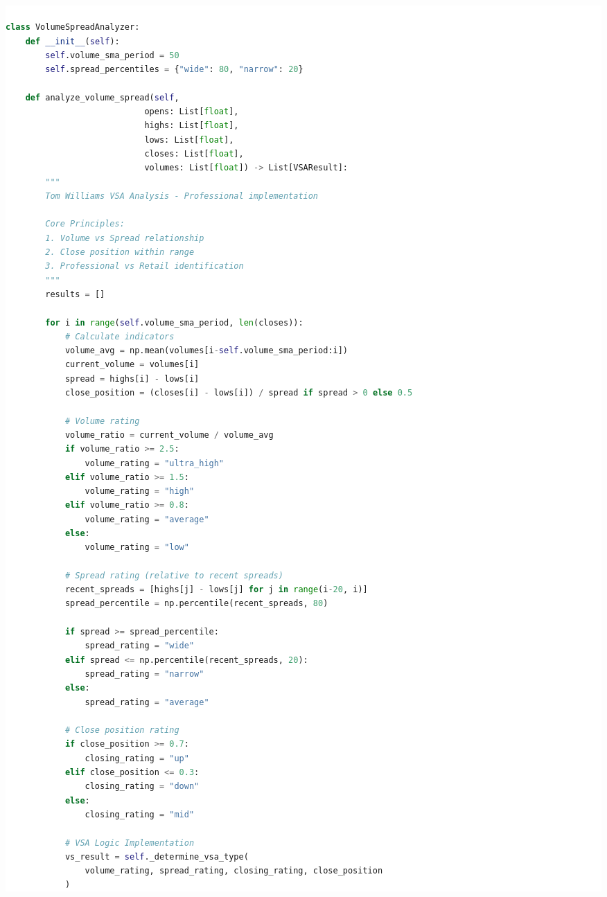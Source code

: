 ```python

class VolumeSpreadAnalyzer:
    def __init__(self):
        self.volume_sma_period = 50
        self.spread_percentiles = {"wide": 80, "narrow": 20}
        
    def analyze_volume_spread(self, 
                            opens: List[float], 
                            highs: List[float],
                            lows: List[float], 
                            closes: List[float],
                            volumes: List[float]) -> List[VSAResult]:
        """
        Tom Williams VSA Analysis - Professional implementation
        
        Core Principles:
        1. Volume vs Spread relationship
        2. Close position within range
        3. Professional vs Retail identification
        """
        results = []
        
        for i in range(self.volume_sma_period, len(closes)):
            # Calculate indicators
            volume_avg = np.mean(volumes[i-self.volume_sma_period:i])
            current_volume = volumes[i]
            spread = highs[i] - lows[i]
            close_position = (closes[i] - lows[i]) / spread if spread > 0 else 0.5
            
            # Volume rating
            volume_ratio = current_volume / volume_avg
            if volume_ratio >= 2.5:
                volume_rating = "ultra_high"
            elif volume_ratio >= 1.5:
                volume_rating = "high" 
            elif volume_ratio >= 0.8:
                volume_rating = "average"
            else:
                volume_rating = "low"
                
            # Spread rating (relative to recent spreads)
            recent_spreads = [highs[j] - lows[j] for j in range(i-20, i)]
            spread_percentile = np.percentile(recent_spreads, 80)
            
            if spread >= spread_percentile:
                spread_rating = "wide"
            elif spread <= np.percentile(recent_spreads, 20):
                spread_rating = "narrow"
            else:
                spread_rating = "average"
                
            # Close position rating
            if close_position >= 0.7:
                closing_rating = "up"
            elif close_position <= 0.3:
                closing_rating = "down"  
            else:
                closing_rating = "mid"
                
            # VSA Logic Implementation
            vs_result = self._determine_vsa_type(
                volume_rating, spread_rating, closing_rating, close_position
            )
```